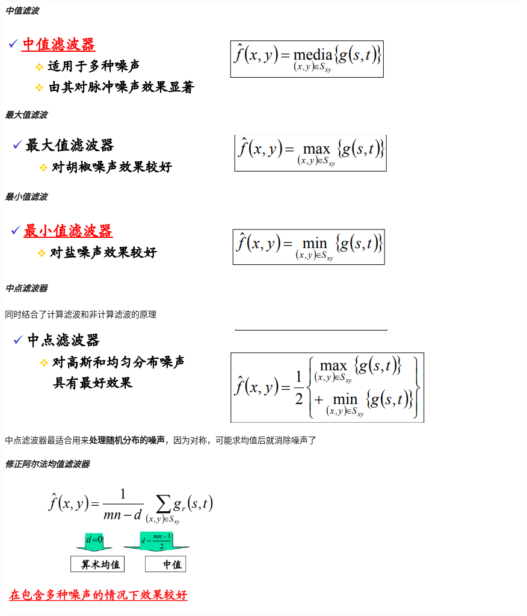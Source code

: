 ##### 中值滤波

![image-20200105154108890](assets/image-20200105154108890.png)



##### 最大值滤波

![image-20200105154121503](assets/image-20200105154121503.png)



##### 最小值滤波

![image-20200105154130555](assets/image-20200105154130555.png)

##### 中点滤波器

同时结合了计算滤波和非计算滤波的原理

![image-20200105154214304](assets/image-20200105154214304.png)

中点滤波器最适合用来**处理随机分布的噪声**，因为对称，可能求均值后就消除噪声了



##### 修正阿尔法均值滤波器

<img src="assets/image-20200105154604872.png" alt="image-20200105154604872" style="zoom:67%;" />
